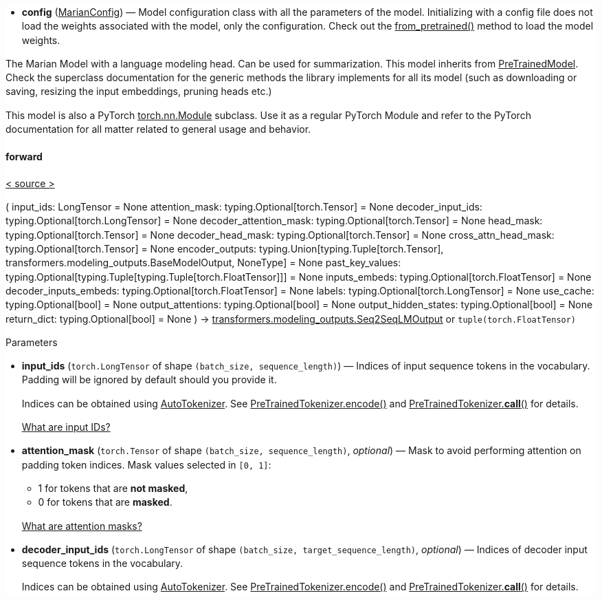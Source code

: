 -   **config** ([MarianConfig](/docs/transformers/v4.34.0/en/model_doc/marian#transformers.MarianConfig)) — Model configuration class with all the parameters of the model. Initializing with a config file does not load the weights associated with the model, only the configuration. Check out the [from\_pretrained()](/docs/transformers/v4.34.0/en/main_classes/model#transformers.PreTrainedModel.from_pretrained) method to load the model weights.

The Marian Model with a language modeling head. Can be used for summarization. This model inherits from [PreTrainedModel](/docs/transformers/v4.34.0/en/main_classes/model#transformers.PreTrainedModel). Check the superclass documentation for the generic methods the library implements for all its model (such as downloading or saving, resizing the input embeddings, pruning heads etc.)

This model is also a PyTorch [torch.nn.Module](https://pytorch.org/docs/stable/nn.html#torch.nn.Module) subclass. Use it as a regular PyTorch Module and refer to the PyTorch documentation for all matter related to general usage and behavior.

#### forward

[< source \>](https://github.com/huggingface/transformers/blob/v4.34.0/src/transformers/models/marian/modeling_marian.py#L1416)

( input\_ids: LongTensor = None attention\_mask: typing.Optional\[torch.Tensor\] = None decoder\_input\_ids: typing.Optional\[torch.LongTensor\] = None decoder\_attention\_mask: typing.Optional\[torch.Tensor\] = None head\_mask: typing.Optional\[torch.Tensor\] = None decoder\_head\_mask: typing.Optional\[torch.Tensor\] = None cross\_attn\_head\_mask: typing.Optional\[torch.Tensor\] = None encoder\_outputs: typing.Union\[typing.Tuple\[torch.Tensor\], transformers.modeling\_outputs.BaseModelOutput, NoneType\] = None past\_key\_values: typing.Optional\[typing.Tuple\[typing.Tuple\[torch.FloatTensor\]\]\] = None inputs\_embeds: typing.Optional\[torch.FloatTensor\] = None decoder\_inputs\_embeds: typing.Optional\[torch.FloatTensor\] = None labels: typing.Optional\[torch.LongTensor\] = None use\_cache: typing.Optional\[bool\] = None output\_attentions: typing.Optional\[bool\] = None output\_hidden\_states: typing.Optional\[bool\] = None return\_dict: typing.Optional\[bool\] = None ) → [transformers.modeling\_outputs.Seq2SeqLMOutput](/docs/transformers/v4.34.0/en/main_classes/output#transformers.modeling_outputs.Seq2SeqLMOutput) or `tuple(torch.FloatTensor)`

Parameters

-   **input\_ids** (`torch.LongTensor` of shape `(batch_size, sequence_length)`) — Indices of input sequence tokens in the vocabulary. Padding will be ignored by default should you provide it.
    
    Indices can be obtained using [AutoTokenizer](/docs/transformers/v4.34.0/en/model_doc/auto#transformers.AutoTokenizer). See [PreTrainedTokenizer.encode()](/docs/transformers/v4.34.0/en/main_classes/tokenizer#transformers.PreTrainedTokenizerFast.encode) and [PreTrainedTokenizer.**call**()](/docs/transformers/v4.34.0/en/model_doc/vits#transformers.VitsTokenizer.__call__) for details.
    
    [What are input IDs?](../glossary#input-ids)
    
-   **attention\_mask** (`torch.Tensor` of shape `(batch_size, sequence_length)`, _optional_) — Mask to avoid performing attention on padding token indices. Mask values selected in `[0, 1]`:
    
    -   1 for tokens that are **not masked**,
    -   0 for tokens that are **masked**.
    
    [What are attention masks?](../glossary#attention-mask)
    
-   **decoder\_input\_ids** (`torch.LongTensor` of shape `(batch_size, target_sequence_length)`, _optional_) — Indices of decoder input sequence tokens in the vocabulary.
    
    Indices can be obtained using [AutoTokenizer](/docs/transformers/v4.34.0/en/model_doc/auto#transformers.AutoTokenizer). See [PreTrainedTokenizer.encode()](/docs/transformers/v4.34.0/en/main_classes/tokenizer#transformers.PreTrainedTokenizerFast.encode) and [PreTrainedTokenizer.**call**()](/docs/transformers/v4.34.0/en/model_doc/vits#transformers.VitsTokenizer.__call__) for details.
    